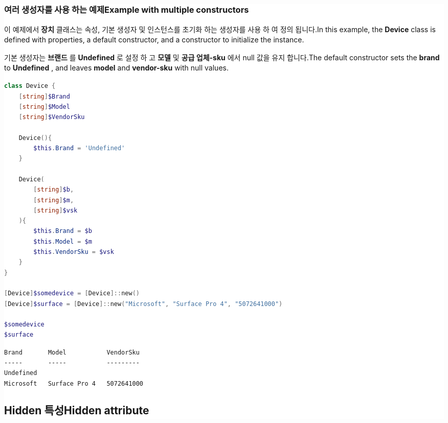 ### <a name="example-with-multiple-constructors"></a><span data-ttu-id="845b7-169">여러 생성자를 사용 하는 예제</span><span class="sxs-lookup"><span data-stu-id="845b7-169">Example with multiple constructors</span></span>

<span data-ttu-id="845b7-170">이 예제에서 **장치** 클래스는 속성, 기본 생성자 및 인스턴스를 초기화 하는 생성자를 사용 하 여 정의 됩니다.</span><span class="sxs-lookup"><span data-stu-id="845b7-170">In this example, the **Device** class is defined with properties, a default constructor, and a constructor to initialize the instance.</span></span>

<span data-ttu-id="845b7-171">기본 생성자는 **브랜드** 를 **Undefined** 로 설정 하 고 **모델** 및 **공급 업체-sku** 에서 null 값을 유지 합니다.</span><span class="sxs-lookup"><span data-stu-id="845b7-171">The default constructor sets the **brand** to **Undefined** , and leaves **model** and **vendor-sku** with null values.</span></span>

```powershell
class Device {
    [string]$Brand
    [string]$Model
    [string]$VendorSku

    Device(){
        $this.Brand = 'Undefined'
    }

    Device(
        [string]$b,
        [string]$m,
        [string]$vsk
    ){
        $this.Brand = $b
        $this.Model = $m
        $this.VendorSku = $vsk
    }
}

[Device]$somedevice = [Device]::new()
[Device]$surface = [Device]::new("Microsoft", "Surface Pro 4", "5072641000")

$somedevice
$surface
```

```Output
Brand       Model           VendorSku
-----       -----           ---------
Undefined
Microsoft   Surface Pro 4   5072641000
```

## <a name="hidden-attribute"></a><span data-ttu-id="845b7-172">Hidden 특성</span><span class="sxs-lookup"><span data-stu-id="845b7-172">Hidden attribute</span></span>
